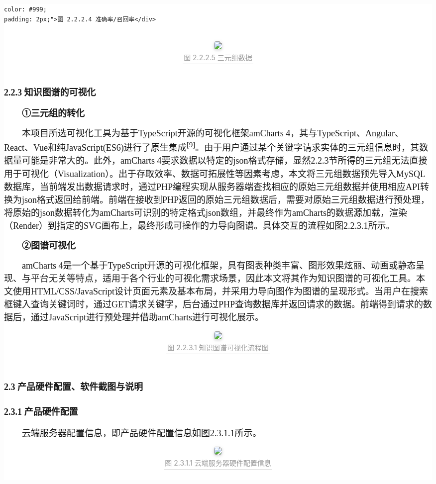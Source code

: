     color: #999;
    padding: 2px;">图 2.2.2.4 准确率/召回率</div>
</center>
<br>

<center>
    <img style="border-radius: 0.3125em;
    box-shadow: 0 2px 4px 0 rgba(34,36,38,.12),0 2px 10px 0 rgba(34,36,38,.08);" 
    src="https://img-blog.csdnimg.cn/20200812181533975.PNG">
    <br>
    <div style="color:orange; border-bottom: 1px solid #d9d9d9;
    display: inline-block;
    color: #999;
    padding: 2px;">图 2.2.2.5 三元组数据</div>
</center>
<br>

### <font size=4 face=宋体><b>2.2.3 知识图谱的可视化</b></font><br>
<p><font size=4 face=宋体>&#8195;&#8195;<b>①三元组的转化</b></font></p>
<p><font size=4 face=宋体>&#8195;&#8195;本项目所选可视化工具为基于TypeScript开源的可视化框架amCharts 4，其与TypeScript、Angular、React、Vue和纯JavaScript(ES6)进行了原生集成<sup>[9]</sup>。由于用户通过某个关键字请求实体的三元组信息时，其数据量可能是非常大的。此外，amCharts 4要求数据以特定的json格式存储，显然2.2.3节所得的三元组无法直接用于可视化（Visualization）。出于存取效率、数据可拓展性等因素考虑，本文将三元组数据预先导入MySQL数据库，当前端发出数据请求时，通过PHP编程实现从服务器端查找相应的原始三元组数据并使用相应API转换为json格式返回给前端。前端在接收到PHP返回的原始三元组数据后，需要对原始三元组数据进行预处理，将原始的json数据转化为amCharts可识别的特定格式json数组，并最终作为amCharts的数据源加载，渲染（Render）到指定的SVG画布上，最终形成可操作的力导向图谱。具体交互的流程如图2.2.3.1所示。</font></p>
<p><font size=4 face=宋体>&#8195;&#8195;<b>②图谱可视化</b></font></p>
<p><font size=4 face=宋体>&#8195;&#8195;amCharts 4是一个基于TypeScript开源的可视化框架，具有图表种类丰富、图形效果炫丽、动画或静态呈现、与平台无关等特点，适用于各个行业的可视化需求场景，因此本文将其作为知识图谱的可视化工具。本文使用HTML/CSS/JavaScript设计页面元素及基本布局，并采用力导向图作为图谱的呈现形式。当用户在搜索框键入查询关键词时，通过GET请求关键字，后台通过PHP查询数据库并返回请求的数据。前端得到请求的数据后，通过JavaScript进行预处理并借助amCharts进行可视化展示。</font></p>
<center>
    <img style="border-radius: 0.3125em;
    box-shadow: 0 2px 4px 0 rgba(34,36,38,.12),0 2px 10px 0 rgba(34,36,38,.08);" 
    src="https://img-blog.csdnimg.cn/20200812181619879.png">
    <br>
    <div style="color:orange; border-bottom: 1px solid #d9d9d9;
    display: inline-block;
    color: #999;
    padding: 2px;">图 2.2.3.1 知识图谱可视化流程图</div>
</center>
<br>

## <font size=4 face=黑体><b>2.3 产品硬件配置、软件截图与说明</b></font><br>
### <font size=4 face=宋体><b>2.3.1 产品硬件配置</b></font><br>
<p><font size=4 face=宋体>&#8195;&#8195;云端服务器配置信息，即产品硬件配置信息如图2.3.1.1所示。</font></p>
<center>
    <img style="border-radius: 0.3125em;
    box-shadow: 0 2px 4px 0 rgba(34,36,38,.12),0 2px 10px 0 rgba(34,36,38,.08);" 
    src="https://img-blog.csdnimg.cn/2020081218172973.PNG">
    <br>
    <div style="color:orange; border-bottom: 1px solid #d9d9d9;
    display: inline-block;
    color: #999;
    padding: 2px;">图 2.3.1.1 云端服务器硬件配置信息</div>
</center>
<br>
